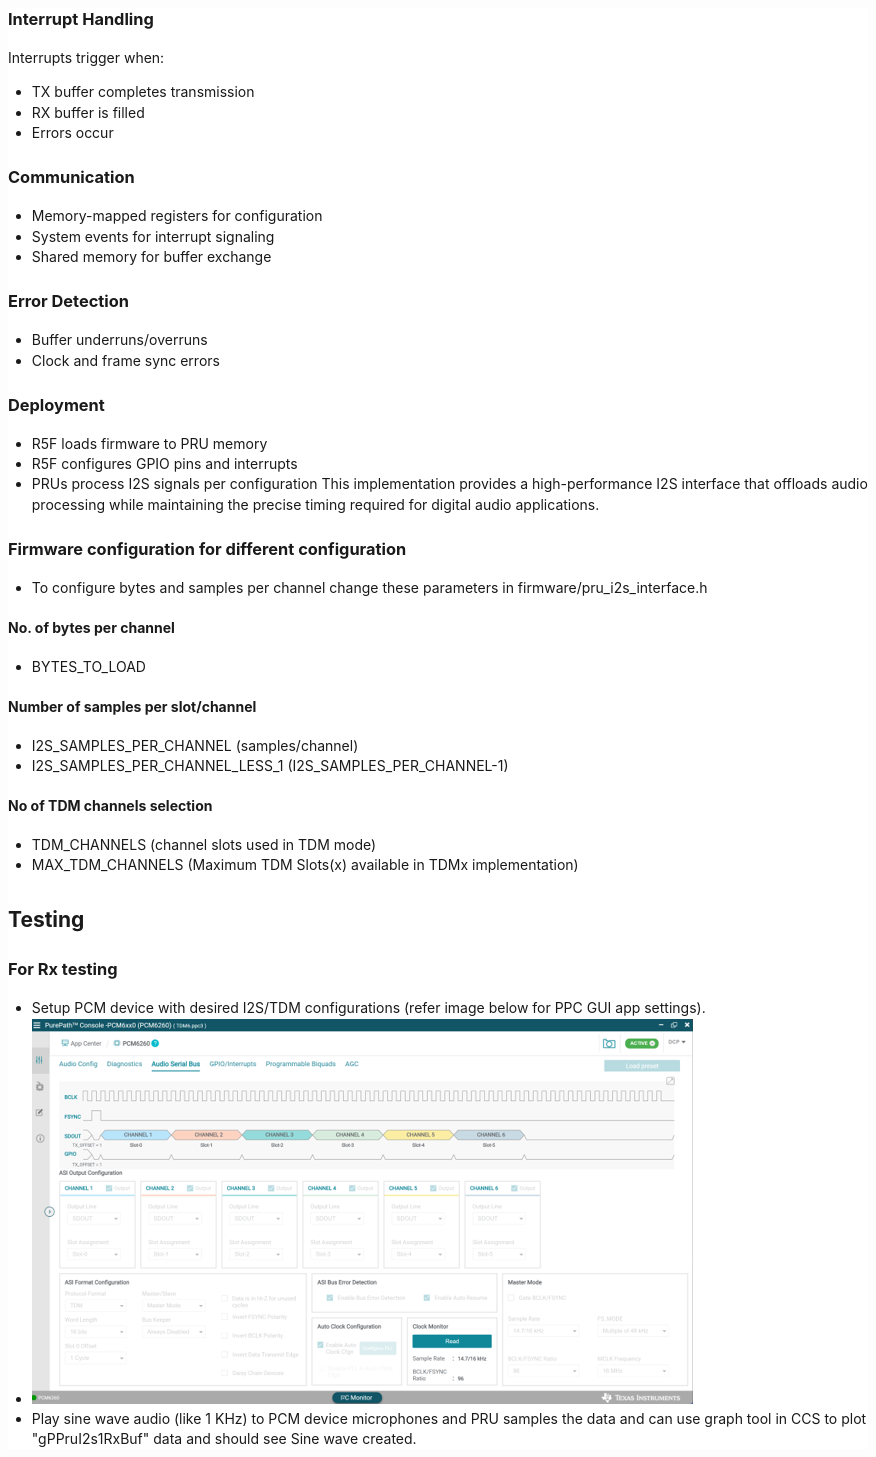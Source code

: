 ### Interrupt Handling
Interrupts trigger when:

- TX buffer completes transmission
- RX buffer is filled
- Errors occur
### Communication
- Memory-mapped registers for configuration
- System events for interrupt signaling
- Shared memory for buffer exchange
### Error Detection
- Buffer underruns/overruns
- Clock and frame sync errors
### Deployment
- R5F loads firmware to PRU memory
- R5F configures GPIO pins and interrupts
- PRUs process I2S signals per configuration
This implementation provides a high-performance I2S interface that offloads audio processing while maintaining the precise timing required for digital audio applications.
### Firmware configuration for different configuration
- To configure bytes and samples per channel change these parameters in firmware/pru_i2s_interface.h
#### No. of bytes per channel  
- BYTES_TO_LOAD 
#### Number of samples per slot/channel
- I2S_SAMPLES_PER_CHANNEL         (samples/channel)
- I2S_SAMPLES_PER_CHANNEL_LESS_1  (I2S_SAMPLES_PER_CHANNEL-1)
#### No of TDM channels selection
- TDM_CHANNELS      (channel slots used in TDM mode)
- MAX_TDM_CHANNELS  (Maximum TDM Slots(x) available in TDMx implementation)
## Testing 
### For Rx testing
- Setup PCM device with desired I2S/TDM configurations (refer image below for PPC GUI app settings).
- ![PRU-I2S: PCM Device Signals](images/pcm_channel_config.png)
- Play sine wave audio (like 1 KHz) to PCM device microphones and PRU samples the data and can use graph tool in CCS to plot "gPPruI2s1RxBuf" data and should see Sine wave created.